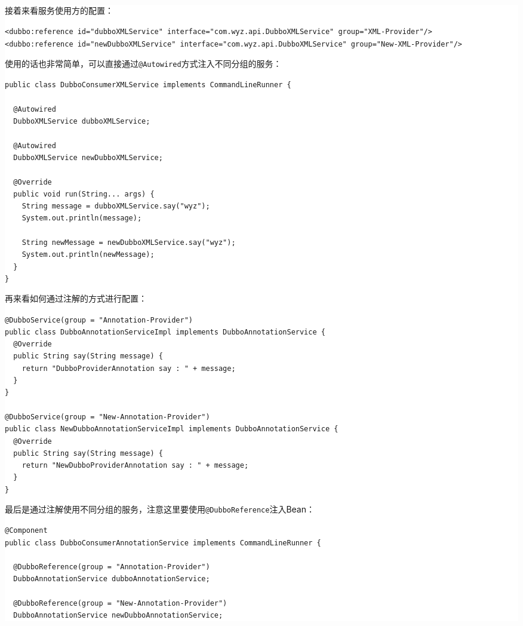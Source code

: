 
接着来看服务使用方的配置：

    <dubbo:reference id="dubboXMLService" interface="com.wyz.api.DubboXMLService" group="XML-Provider"/>
    <dubbo:reference id="newDubboXMLService" interface="com.wyz.api.DubboXMLService" group="New-XML-Provider"/>
    

使用的话也非常简单，可以直接通过`@Autowired`方式注入不同分组的服务：

    public class DubboConsumerXMLService implements CommandLineRunner {
      
      @Autowired
      DubboXMLService dubboXMLService;
      
      @Autowired
      DubboXMLService newDubboXMLService;
      
      @Override
      public void run(String... args) {
        String message = dubboXMLService.say("wyz");
        System.out.println(message);
        
        String newMessage = newDubboXMLService.say("wyz");
        System.out.println(newMessage);
      }
    }
    

再来看如何通过注解的方式进行配置：

    @DubboService(group = "Annotation-Provider")
    public class DubboAnnotationServiceImpl implements DubboAnnotationService {
      @Override
      public String say(String message) {
        return "DubboProviderAnnotation say : " + message;
      }
    }
    
    @DubboService(group = "New-Annotation-Provider")
    public class NewDubboAnnotationServiceImpl implements DubboAnnotationService {
      @Override
      public String say(String message) {
        return "NewDubboProviderAnnotation say : " + message;
      }
    }
    

最后是通过注解使用不同分组的服务，注意这里要使用`@DubboReference`注入Bean：

    @Component
    public class DubboConsumerAnnotationService implements CommandLineRunner {
      
      @DubboReference(group = "Annotation-Provider")
      DubboAnnotationService dubboAnnotationService;
      
      @DubboReference(group = "New-Annotation-Provider")
      DubboAnnotationService newDubboAnnotationService;
      